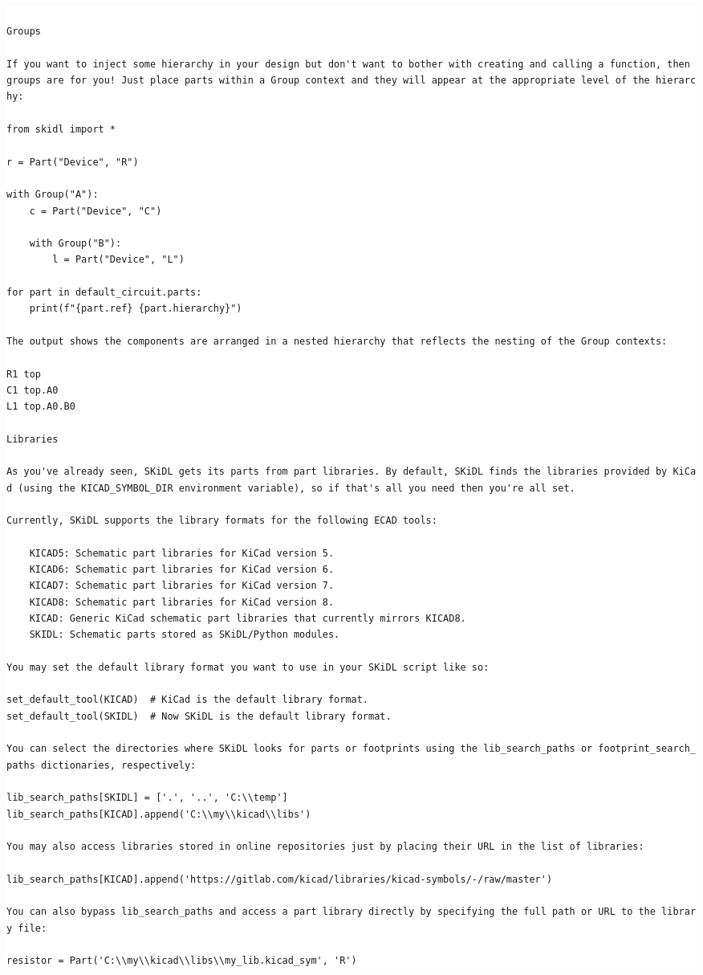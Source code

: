 ``````

Groups

If you want to inject some hierarchy in your design but don't want to bother with creating and calling a function, then groups are for you! Just place parts within a Group context and they will appear at the appropriate level of the hierarchy:

from skidl import *

r = Part("Device", "R")

with Group("A"):
    c = Part("Device", "C")

    with Group("B"):
        l = Part("Device", "L")

for part in default_circuit.parts:
    print(f"{part.ref} {part.hierarchy}")

The output shows the components are arranged in a nested hierarchy that reflects the nesting of the Group contexts:

R1 top
C1 top.A0
L1 top.A0.B0

Libraries

As you've already seen, SKiDL gets its parts from part libraries. By default, SKiDL finds the libraries provided by KiCad (using the KICAD_SYMBOL_DIR environment variable), so if that's all you need then you're all set.

Currently, SKiDL supports the library formats for the following ECAD tools:

    KICAD5: Schematic part libraries for KiCad version 5.
    KICAD6: Schematic part libraries for KiCad version 6.
    KICAD7: Schematic part libraries for KiCad version 7.
    KICAD8: Schematic part libraries for KiCad version 8.
    KICAD: Generic KiCad schematic part libraries that currently mirrors KICAD8.
    SKIDL: Schematic parts stored as SKiDL/Python modules.

You may set the default library format you want to use in your SKiDL script like so:

set_default_tool(KICAD)  # KiCad is the default library format.
set_default_tool(SKIDL)  # Now SKiDL is the default library format.

You can select the directories where SKiDL looks for parts or footprints using the lib_search_paths or footprint_search_paths dictionaries, respectively:

lib_search_paths[SKIDL] = ['.', '..', 'C:\\temp']
lib_search_paths[KICAD].append('C:\\my\\kicad\\libs')

You may also access libraries stored in online repositories just by placing their URL in the list of libraries:

lib_search_paths[KICAD].append('https://gitlab.com/kicad/libraries/kicad-symbols/-/raw/master')

You can also bypass lib_search_paths and access a part library directly by specifying the full path or URL to the library file:

resistor = Part('C:\\my\\kicad\\libs\\my_lib.kicad_sym', 'R')

``````